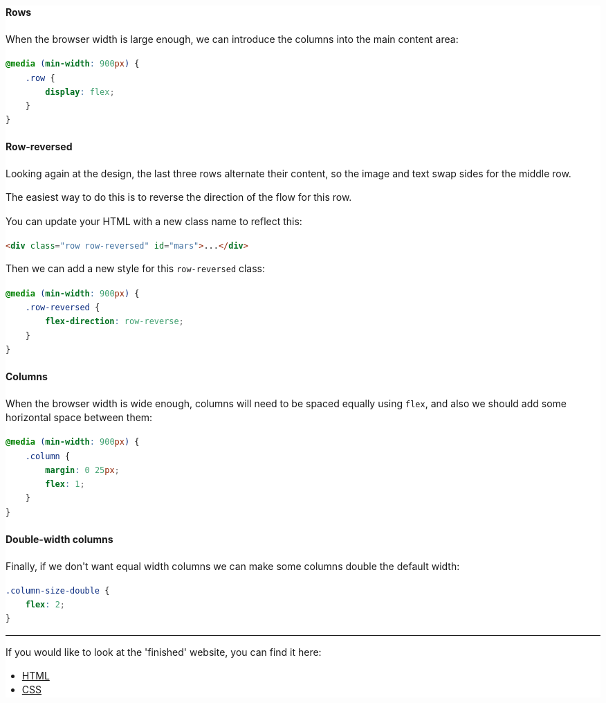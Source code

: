 
#### Rows

When the browser width is large enough, we can introduce the columns into the main content area:

```css
@media (min-width: 900px) {
    .row {
        display: flex;
    }
}
```

#### Row-reversed

Looking again at the design, the last three rows alternate their content, so the image and text swap sides for the middle row.

The easiest way to do this is to reverse the direction of the flow for this row.

You can update your HTML with a new class name to reflect this:

```html
<div class="row row-reversed" id="mars">...</div>
```

Then we can add a new style for this `row-reversed` class:

```css
@media (min-width: 900px) {
    .row-reversed {
        flex-direction: row-reverse;
    }
}
```


#### Columns

When the browser width is wide enough, columns will need to be spaced equally using `flex`, and also we should add some horizontal space between them:

```css
@media (min-width: 900px) {
    .column {
        margin: 0 25px;
        flex: 1;
    }
}
```


#### Double-width columns

Finally, if we don't want equal width columns we can make some columns double the default width:

```css
.column-size-double {
    flex: 2;
}
```


---


If you would like to look at the 'finished' website, you can find it here:

 - [HTML](./examples/final.html)
 - [CSS](./examples/final.css)

